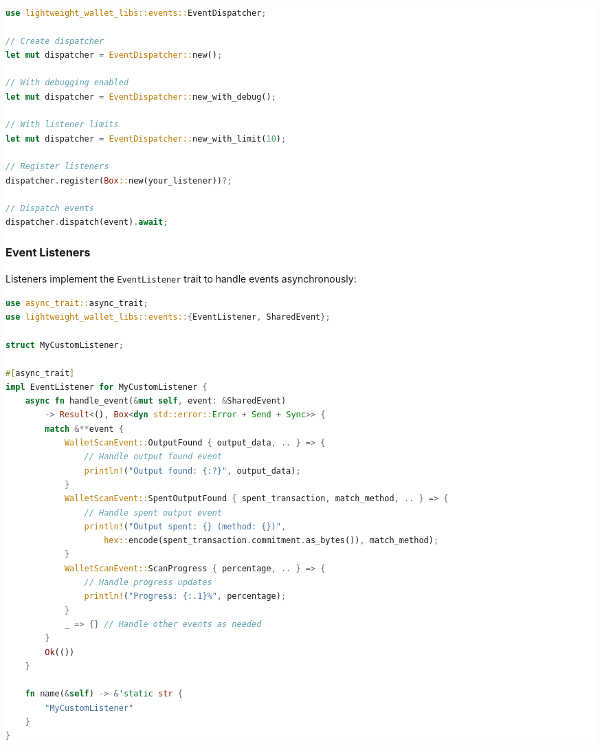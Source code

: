 ```rust
use lightweight_wallet_libs::events::EventDispatcher;

// Create dispatcher
let mut dispatcher = EventDispatcher::new();

// With debugging enabled
let mut dispatcher = EventDispatcher::new_with_debug();

// With listener limits
let mut dispatcher = EventDispatcher::new_with_limit(10);

// Register listeners
dispatcher.register(Box::new(your_listener))?;

// Dispatch events
dispatcher.dispatch(event).await;
```

### Event Listeners

Listeners implement the `EventListener` trait to handle events asynchronously:

```rust
use async_trait::async_trait;
use lightweight_wallet_libs::events::{EventListener, SharedEvent};

struct MyCustomListener;

#[async_trait]
impl EventListener for MyCustomListener {
    async fn handle_event(&mut self, event: &SharedEvent) 
        -> Result<(), Box<dyn std::error::Error + Send + Sync>> {
        match &**event {
            WalletScanEvent::OutputFound { output_data, .. } => {
                // Handle output found event
                println!("Output found: {:?}", output_data);
            }
            WalletScanEvent::SpentOutputFound { spent_transaction, match_method, .. } => {
                // Handle spent output event
                println!("Output spent: {} (method: {})", 
                    hex::encode(spent_transaction.commitment.as_bytes()), match_method);
            }
            WalletScanEvent::ScanProgress { percentage, .. } => {
                // Handle progress updates
                println!("Progress: {:.1}%", percentage);
            }
            _ => {} // Handle other events as needed
        }
        Ok(())
    }
    
    fn name(&self) -> &'static str {
        "MyCustomListener"
    }
}
```
